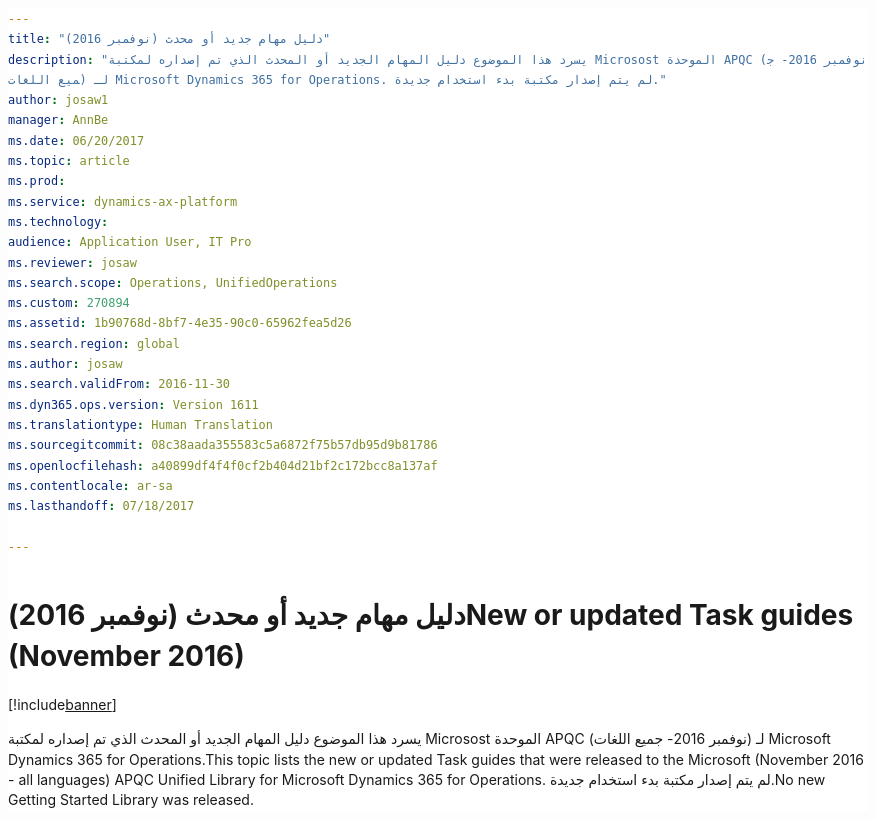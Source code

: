 ```yaml
---
title: "دليل مهام جديد أو محدث (نوفمبر 2016)"
description: "يسرد هذا الموضوع دليل المهام الجديد أو المحدث الذي تم إصداره لمكتبة Microsost الموحدة APQC (نوفمبر 2016- جميع اللغات) لـ Microsoft Dynamics 365 for Operations. لم يتم إصدار مكتبة بدء استخدام جديدة."
author: josaw1
manager: AnnBe
ms.date: 06/20/2017
ms.topic: article
ms.prod: 
ms.service: dynamics-ax-platform
ms.technology: 
audience: Application User, IT Pro
ms.reviewer: josaw
ms.search.scope: Operations, UnifiedOperations
ms.custom: 270894
ms.assetid: 1b90768d-8bf7-4e35-90c0-65962fea5d26
ms.search.region: global
ms.author: josaw
ms.search.validFrom: 2016-11-30
ms.dyn365.ops.version: Version 1611
ms.translationtype: Human Translation
ms.sourcegitcommit: 08c38aada355583c5a6872f75b57db95d9b81786
ms.openlocfilehash: a40899df4f4f0cf2b404d21bf2c172bcc8a137af
ms.contentlocale: ar-sa
ms.lasthandoff: 07/18/2017

---
```


# <a name="new-or-updated-task-guides-november-2016"></a><span data-ttu-id="65b5a-104">دليل مهام جديد أو محدث (نوفمبر 2016)</span><span class="sxs-lookup"><span data-stu-id="65b5a-104">New or updated Task guides (November 2016)</span></span>

[!include[banner](../includes/banner.md)]


<span data-ttu-id="65b5a-105">يسرد هذا الموضوع دليل المهام الجديد أو المحدث الذي تم إصداره لمكتبة Microsost الموحدة APQC (نوفمبر 2016- جميع اللغات) لـ Microsoft Dynamics 365 for Operations.</span><span class="sxs-lookup"><span data-stu-id="65b5a-105">This topic lists the new or updated Task guides that were released to the Microsoft (November 2016 - all languages) APQC Unified Library for Microsoft Dynamics 365 for Operations.</span></span> <span data-ttu-id="65b5a-106">لم يتم إصدار مكتبة بدء استخدام جديدة.</span><span class="sxs-lookup"><span data-stu-id="65b5a-106">No new Getting Started Library was released.</span></span>
